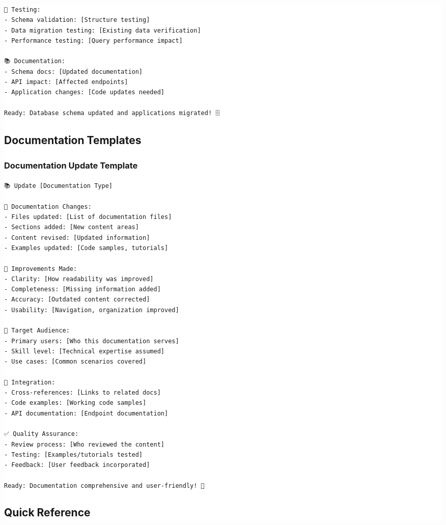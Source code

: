 ```
🧪 Testing:
- Schema validation: [Structure testing]
- Data migration testing: [Existing data verification]
- Performance testing: [Query performance impact]

📚 Documentation:
- Schema docs: [Updated documentation]
- API impact: [Affected endpoints]
- Application changes: [Code updates needed]

Ready: Database schema updated and applications migrated! 🗄️
```

## Documentation Templates

### Documentation Update Template
```
📚 Update [Documentation Type]

📖 Documentation Changes:
- Files updated: [List of documentation files]
- Sections added: [New content areas]
- Content revised: [Updated information]
- Examples updated: [Code samples, tutorials]

🎯 Improvements Made:
- Clarity: [How readability was improved]
- Completeness: [Missing information added]
- Accuracy: [Outdated content corrected]
- Usability: [Navigation, organization improved]

👥 Target Audience:
- Primary users: [Who this documentation serves]
- Skill level: [Technical expertise assumed]
- Use cases: [Common scenarios covered]

🔗 Integration:
- Cross-references: [Links to related docs]
- Code examples: [Working code samples]
- API documentation: [Endpoint documentation]

✅ Quality Assurance:
- Review process: [Who reviewed the content]
- Testing: [Examples/tutorials tested]
- Feedback: [User feedback incorporated]

Ready: Documentation comprehensive and user-friendly! 📖
```

## Quick Reference
